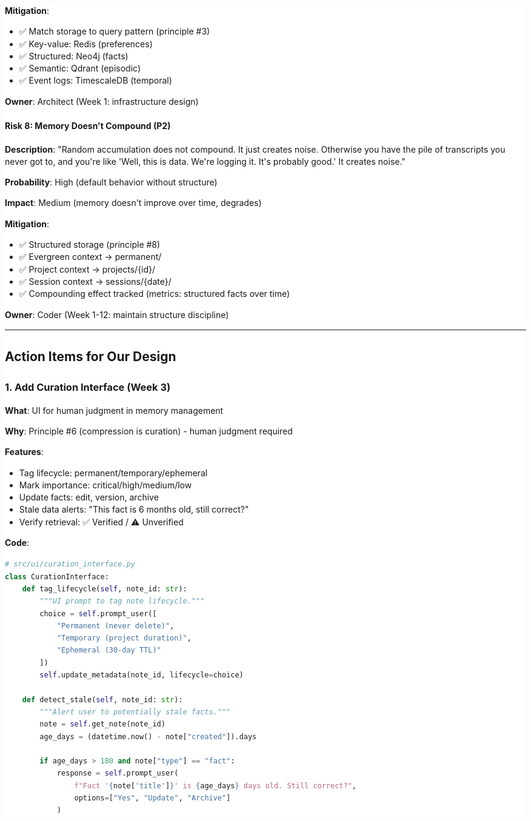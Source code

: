 **Mitigation**:
- ✅ Match storage to query pattern (principle #3)
- ✅ Key-value: Redis (preferences)
- ✅ Structured: Neo4j (facts)
- ✅ Semantic: Qdrant (episodic)
- ✅ Event logs: TimescaleDB (temporal)

**Owner**: Architect (Week 1: infrastructure design)

#### Risk 8: Memory Doesn't Compound (P2)

**Description**: "Random accumulation does not compound. It just creates noise. Otherwise you have the pile of transcripts you never got to, and you're like 'Well, this is data. We're logging it. It's probably good.' It creates noise."

**Probability**: High (default behavior without structure)

**Impact**: Medium (memory doesn't improve over time, degrades)

**Mitigation**:
- ✅ Structured storage (principle #8)
- ✅ Evergreen context → permanent/
- ✅ Project context → projects/{id}/
- ✅ Session context → sessions/{date}/
- ✅ Compounding effect tracked (metrics: structured facts over time)

**Owner**: Coder (Week 1-12: maintain structure discipline)

---

## Action Items for Our Design

### 1. Add Curation Interface (Week 3)

**What**: UI for human judgment in memory management

**Why**: Principle #6 (compression is curation) - human judgment required

**Features**:
- Tag lifecycle: permanent/temporary/ephemeral
- Mark importance: critical/high/medium/low
- Update facts: edit, version, archive
- Stale data alerts: "This fact is 6 months old, still correct?"
- Verify retrieval: ✅ Verified / ⚠️ Unverified

**Code**:
```python
# src/ui/curation_interface.py
class CurationInterface:
    def tag_lifecycle(self, note_id: str):
        """UI prompt to tag note lifecycle."""
        choice = self.prompt_user([
            "Permanent (never delete)",
            "Temporary (project duration)",
            "Ephemeral (30-day TTL)"
        ])
        self.update_metadata(note_id, lifecycle=choice)

    def detect_stale(self, note_id: str):
        """Alert user to potentially stale facts."""
        note = self.get_note(note_id)
        age_days = (datetime.now() - note["created"]).days

        if age_days > 180 and note["type"] == "fact":
            response = self.prompt_user(
                f"Fact '{note['title']}' is {age_days} days old. Still correct?",
                options=["Yes", "Update", "Archive"]
            )
```